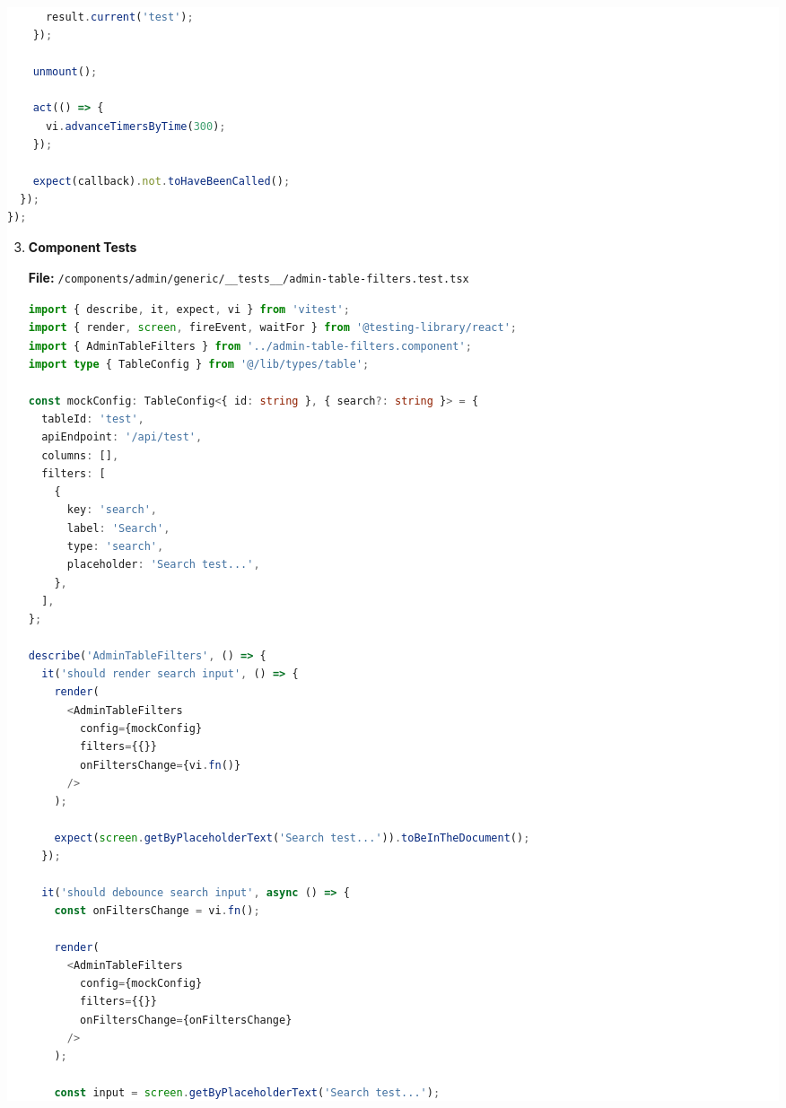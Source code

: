    ```typescript
         result.current('test');
       });

       unmount();

       act(() => {
         vi.advanceTimersByTime(300);
       });

       expect(callback).not.toHaveBeenCalled();
     });
   });
   ```

3. **Component Tests**

   **File:** `/components/admin/generic/__tests__/admin-table-filters.test.tsx`

   ```typescript
   import { describe, it, expect, vi } from 'vitest';
   import { render, screen, fireEvent, waitFor } from '@testing-library/react';
   import { AdminTableFilters } from '../admin-table-filters.component';
   import type { TableConfig } from '@/lib/types/table';

   const mockConfig: TableConfig<{ id: string }, { search?: string }> = {
     tableId: 'test',
     apiEndpoint: '/api/test',
     columns: [],
     filters: [
       {
         key: 'search',
         label: 'Search',
         type: 'search',
         placeholder: 'Search test...',
       },
     ],
   };

   describe('AdminTableFilters', () => {
     it('should render search input', () => {
       render(
         <AdminTableFilters
           config={mockConfig}
           filters={{}}
           onFiltersChange={vi.fn()}
         />
       );

       expect(screen.getByPlaceholderText('Search test...')).toBeInTheDocument();
     });

     it('should debounce search input', async () => {
       const onFiltersChange = vi.fn();

       render(
         <AdminTableFilters
           config={mockConfig}
           filters={{}}
           onFiltersChange={onFiltersChange}
         />
       );

       const input = screen.getByPlaceholderText('Search test...');

   ```